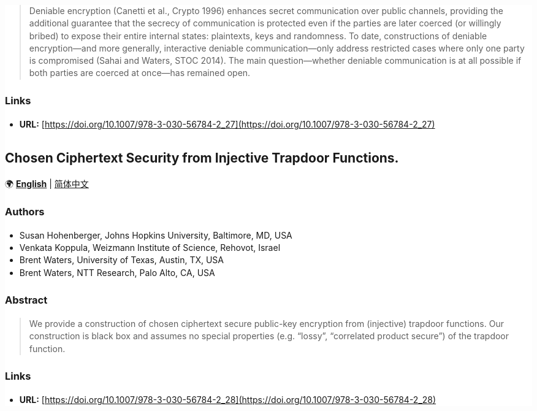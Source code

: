 > Deniable encryption (Canetti et al., Crypto 1996) enhances secret communication over public channels, providing the additional guarantee that the secrecy of communication is protected even if the parties are later coerced (or willingly bribed) to expose their entire internal states: plaintexts, keys and randomness. To date, constructions of deniable encryption—and more generally, interactive deniable communication—only address restricted cases where only one party is compromised (Sahai and Waters, STOC 2014). The main question—whether deniable communication is at all possible if both parties are coerced at once—has remained open.

### Links
- **URL:** [https://doi.org/10.1007/978-3-030-56784-2_27](https://doi.org/10.1007/978-3-030-56784-2_27)
## Chosen Ciphertext Security from Injective Trapdoor Functions.
🌍 **[English](../../../docs/en/Crypto/Crypto%2020-1.md#chosen-ciphertext-security-from-injective-trapdoor-functions)** | [简体中文](../../../docs/zh-CN/Crypto/Crypto%2020-1.md#chosen-ciphertext-security-from-injective-trapdoor-functions)
### Authors
* Susan Hohenberger, Johns Hopkins University, Baltimore, MD, USA
* Venkata Koppula, Weizmann Institute of Science, Rehovot, Israel
* Brent Waters, University of Texas, Austin, TX, USA
* Brent Waters, NTT Research, Palo Alto, CA, USA
### Abstract
> We provide a construction of chosen ciphertext secure public-key encryption from (injective) trapdoor functions. Our construction is black box and assumes no special properties (e.g. “lossy”, “correlated product secure”) of the trapdoor function.

### Links
- **URL:** [https://doi.org/10.1007/978-3-030-56784-2_28](https://doi.org/10.1007/978-3-030-56784-2_28)
